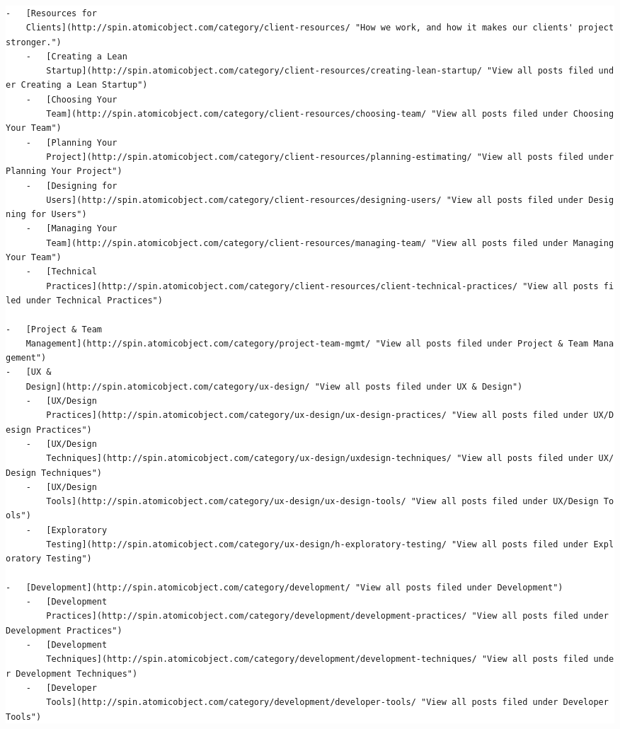     -   [Resources for
        Clients](http://spin.atomicobject.com/category/client-resources/ "How we work, and how it makes our clients' project stronger.")
        -   [Creating a Lean
            Startup](http://spin.atomicobject.com/category/client-resources/creating-lean-startup/ "View all posts filed under Creating a Lean Startup")
        -   [Choosing Your
            Team](http://spin.atomicobject.com/category/client-resources/choosing-team/ "View all posts filed under Choosing Your Team")
        -   [Planning Your
            Project](http://spin.atomicobject.com/category/client-resources/planning-estimating/ "View all posts filed under Planning Your Project")
        -   [Designing for
            Users](http://spin.atomicobject.com/category/client-resources/designing-users/ "View all posts filed under Designing for Users")
        -   [Managing Your
            Team](http://spin.atomicobject.com/category/client-resources/managing-team/ "View all posts filed under Managing Your Team")
        -   [Technical
            Practices](http://spin.atomicobject.com/category/client-resources/client-technical-practices/ "View all posts filed under Technical Practices")

    -   [Project & Team
        Management](http://spin.atomicobject.com/category/project-team-mgmt/ "View all posts filed under Project & Team Management")
    -   [UX &
        Design](http://spin.atomicobject.com/category/ux-design/ "View all posts filed under UX & Design")
        -   [UX/Design
            Practices](http://spin.atomicobject.com/category/ux-design/ux-design-practices/ "View all posts filed under UX/Design Practices")
        -   [UX/Design
            Techniques](http://spin.atomicobject.com/category/ux-design/uxdesign-techniques/ "View all posts filed under UX/Design Techniques")
        -   [UX/Design
            Tools](http://spin.atomicobject.com/category/ux-design/ux-design-tools/ "View all posts filed under UX/Design Tools")
        -   [Exploratory
            Testing](http://spin.atomicobject.com/category/ux-design/h-exploratory-testing/ "View all posts filed under Exploratory Testing")

    -   [Development](http://spin.atomicobject.com/category/development/ "View all posts filed under Development")
        -   [Development
            Practices](http://spin.atomicobject.com/category/development/development-practices/ "View all posts filed under Development Practices")
        -   [Development
            Techniques](http://spin.atomicobject.com/category/development/development-techniques/ "View all posts filed under Development Techniques")
        -   [Developer
            Tools](http://spin.atomicobject.com/category/development/developer-tools/ "View all posts filed under Developer Tools")
